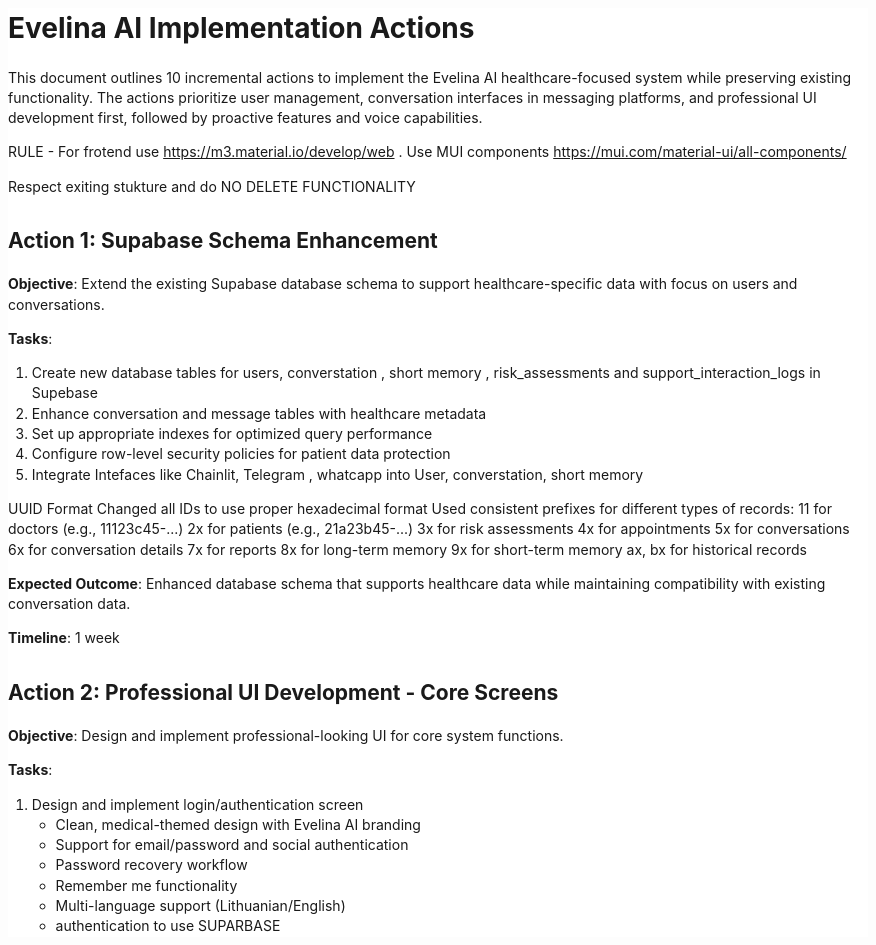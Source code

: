 # Evelina AI Implementation Actions

This document outlines 10 incremental actions to implement the Evelina AI healthcare-focused system while preserving existing functionality. The actions prioritize user management, conversation interfaces in messaging platforms, and professional UI development first, followed by proactive features and voice capabilities.

RULE - For frotend use https://m3.material.io/develop/web . Use MUI components https://mui.com/material-ui/all-components/ 

Respect exiting stukture and do NO DELETE FUNCTIONALITY

## Action 1: Supabase Schema Enhancement

**Objective**: Extend the existing Supabase database schema to support healthcare-specific data with focus on users and conversations.

**Tasks**:
1. Create new database tables for  users, converstation , short memory , risk_assessments and support_interaction_logs in Supebase 
3. Enhance conversation and message tables with healthcare metadata
4. Set up appropriate indexes for optimized query performance
5. Configure row-level security policies for patient data protection
6. Integrate Intefaces like Chainlit, Telegram , whatcapp into User, converstation, short memory

UUID Format
Changed all IDs to use proper hexadecimal format
Used consistent prefixes for different types of records:
11 for doctors (e.g., 11123c45-...)
2x for patients (e.g., 21a23b45-...)
3x for risk assessments
4x for appointments
5x for conversations
6x for conversation details
7x for reports
8x for long-term memory
9x for short-term memory
ax, bx for historical records

**Expected Outcome**: Enhanced database schema that supports healthcare data while maintaining compatibility with existing conversation data.

**Timeline**: 1 week

## Action 2: Professional UI Development - Core Screens

**Objective**: Design and implement professional-looking UI for core system functions.

**Tasks**:
1. Design and implement login/authentication screen
   - Clean, medical-themed design with Evelina AI branding
   - Support for email/password and social authentication
   - Password recovery workflow
   - Remember me functionality
   - Multi-language support (Lithuanian/English)
   - authentication to use SUPARBASE
